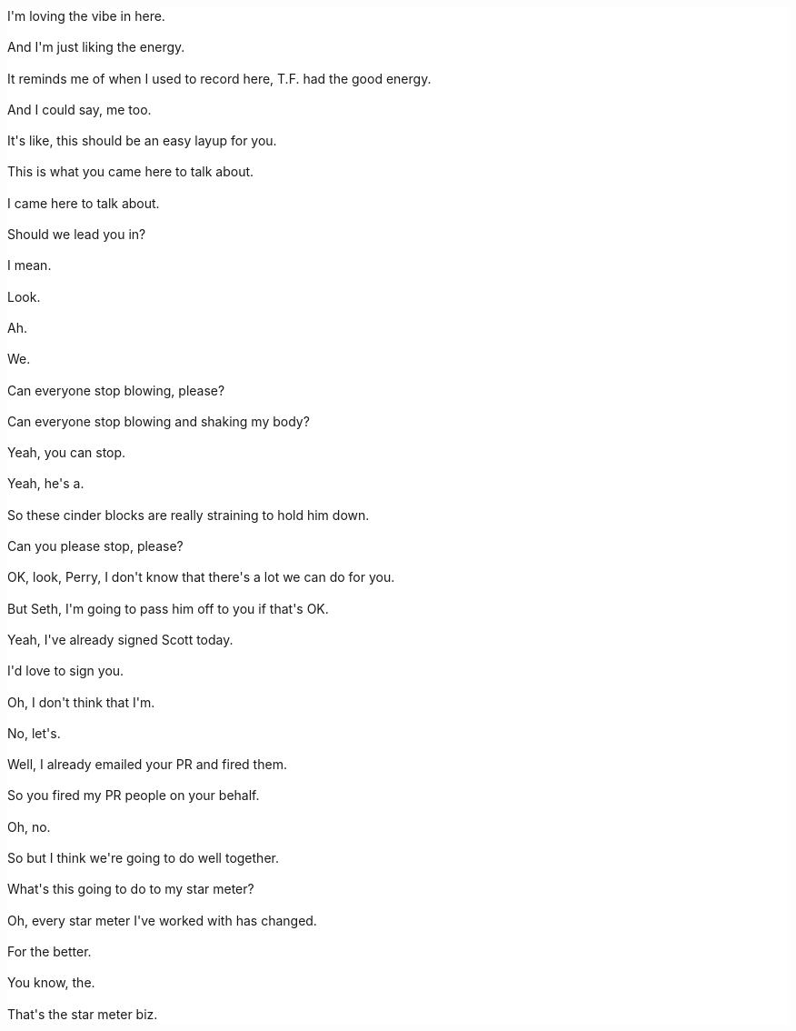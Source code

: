 I'm loving the vibe in here.

And I'm just liking the energy.

It reminds me of when I used to record here, T.F. had the good energy.

And I could say, me too.

It's like, this should be an easy layup for you.

This is what you came here to talk about.

I came here to talk about.

Should we lead you in?

I mean.

Look.

Ah.

We.

Can everyone stop blowing, please?

Can everyone stop blowing and shaking my body?

Yeah, you can stop.

Yeah, he's a.

So these cinder blocks are really straining to hold him down.

Can you please stop, please?

OK, look, Perry, I don't know that there's a lot we can do for you.

But Seth, I'm going to pass him off to you if that's OK.

Yeah, I've already signed Scott today.

I'd love to sign you.

Oh, I don't think that I'm.

No, let's.

Well, I already emailed your PR and fired them.

So you fired my PR people on your behalf.

Oh, no.

So but I think we're going to do well together.

What's this going to do to my star meter?

Oh, every star meter I've worked with has changed.

For the better.

You know, the.

That's the star meter biz.
